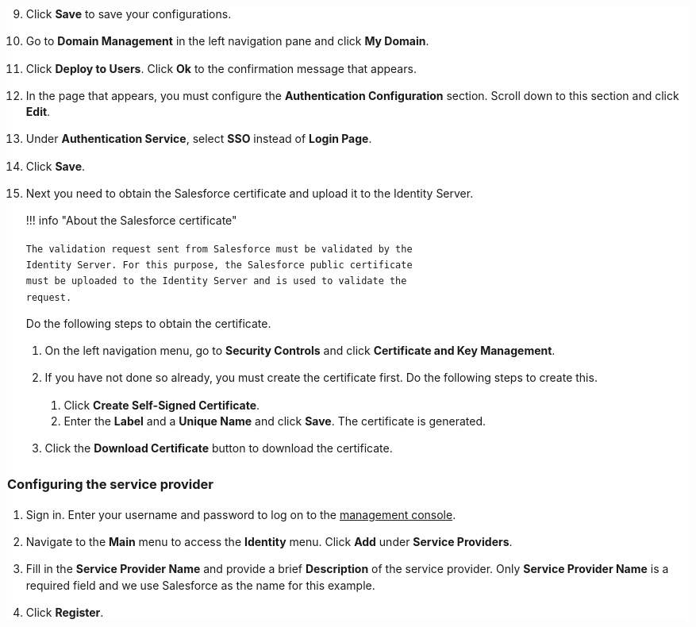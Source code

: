 9.  Click **Save** to save your configurations.

10. Go to **Domain Management** in the left navigation pane and click
    **My Domain**.
    
11. Click **Deploy to Users**. Click **Ok** to the confirmation message
    that appears.
    
12. In the page that appears, you must configure the **Authentication
    Configuration** section. Scroll down to this section and click
    **Edit**.
    
13. Under **Authentication Service**, select **SSO** instead of **Login
    Page**.  
    <!-- ![authentication-service-sso]({{base_path}}/assets/img/tutorials/authentication-service-sso.png) -->
    
14. Click **Save**.

15. Next you need to obtain the Salesforce certificate and upload it to
    the Identity Server.

    !!! info "About the Salesforce certificate"

		The validation request sent from Salesforce must be validated by the
		Identity Server. For this purpose, the Salesforce public certificate
		must be uploaded to the Identity Server and is used to validate the
		request.

    Do the following steps to obtain the certificate.

    1.  On the left navigation menu, go to **Security Controls** and
        click **Certificate and Key Management**.
        
    2.  If you have not done so already, you must create the certificate
        first. Do the following steps to create this.
        1.  Click **Create Self-Signed Certificate**.
        2.  Enter the **Label** and a **Unique Name** and click **Save**. The certificate is generated.
        
    3.  Click the **Download Certificate** button to download the
        certificate.

### Configuring the service provider

1.  Sign in. Enter your username and password to log on to the
    [management console]({{base_path}}/setup/getting-started-with-the-management-console).
    
2.  Navigate to the **Main** menu to access the **Identity** menu. Click
    **Add** under **Service Providers**.
    
3.  Fill in the **Service Provider Name** and provide a brief
    **Description** of the service provider. Only **Service Provider
    Name** is a required field and we use Salesforce as the name for
    this example.  
    <!-- ![service-provider-name]({{base_path}}/assets/img/tutorials/service-provider-name.png) -->
    
4.  Click **Register**.
